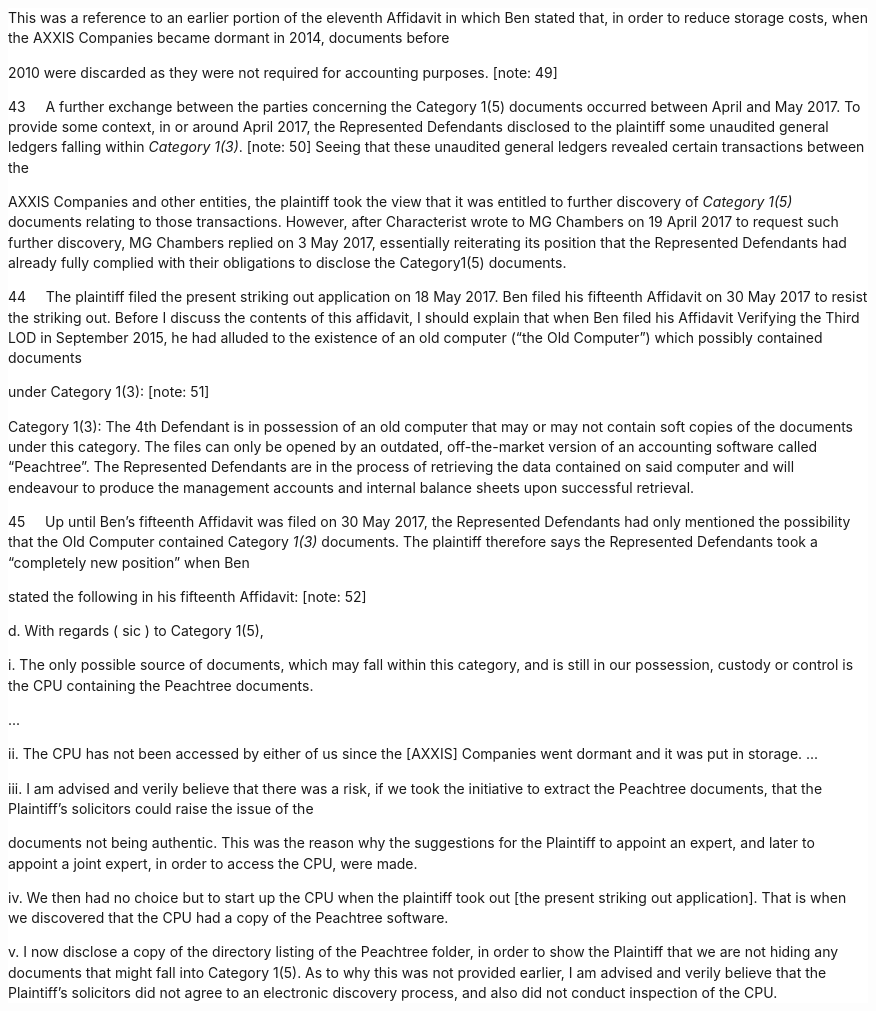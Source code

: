 This was a reference to an earlier portion of the eleventh Affidavit in which Ben stated that, in order to reduce storage costs, when the AXXIS Companies became dormant in 2014, documents before 

2010 were discarded as they were not required for accounting purposes. [note: 49] 

43     A further exchange between the parties concerning the Category 1(5) documents occurred between April and May 2017. To provide some context, in or around April 2017, the Represented Defendants disclosed to the plaintiff some unaudited general ledgers falling within _Category 1(3)_. [note: 50] Seeing that these unaudited general ledgers revealed certain transactions between the 

AXXIS Companies and other entities, the plaintiff took the view that it was entitled to further discovery of _Category 1(5)_ documents relating to those transactions. However, after Characterist wrote to MG Chambers on 19 April 2017 to request such further discovery, MG Chambers replied on 3 May 2017, essentially reiterating its position that the Represented Defendants had already fully complied with their obligations to disclose the Category1(5) documents. 

44     The plaintiff filed the present striking out application on 18 May 2017. Ben filed his fifteenth Affidavit on 30 May 2017 to resist the striking out. Before I discuss the contents of this affidavit, I should explain that when Ben filed his Affidavit Verifying the Third LOD in September 2015, he had alluded to the existence of an old computer (“the Old Computer”) which possibly contained documents 

under Category 1(3): [note: 51] 

 Category 1(3): The 4th Defendant is in possession of an old computer that may or may not contain soft copies of the documents under this category. The files can only be opened by an outdated, off-the-market version of an accounting software called “Peachtree”. The Represented Defendants are in the process of retrieving the data contained on said computer and will endeavour to produce the management accounts and internal balance sheets upon successful retrieval. 

45     Up until Ben’s fifteenth Affidavit was filed on 30 May 2017, the Represented Defendants had only mentioned the possibility that the Old Computer contained Category _1(3)_ documents. The plaintiff therefore says the Represented Defendants took a “completely new position” when Ben 

stated the following in his fifteenth Affidavit: [note: 52] 

 d. With regards ( sic ) to Category 1(5), 

 i. The only possible source of documents, which may fall within this category, and is still in our possession, custody or control is the CPU containing the Peachtree documents. 

 ... 

 ii. The CPU has not been accessed by either of us since the [AXXIS] Companies went dormant and it was put in storage. ... 

 iii. I am advised and verily believe that there was a risk, if we took the initiative to extract the Peachtree documents, that the Plaintiff’s solicitors could raise the issue of the 


 documents not being authentic. This was the reason why the suggestions for the Plaintiff to appoint an expert, and later to appoint a joint expert, in order to access the CPU, were made. 

 iv. We then had no choice but to start up the CPU when the plaintiff took out [the present striking out application]. That is when we discovered that the CPU had a copy of the Peachtree software. 

 v. I now disclose a copy of the directory listing of the Peachtree folder, in order to show the Plaintiff that we are not hiding any documents that might fall into Category 1(5). As to why this was not provided earlier, I am advised and verily believe that the Plaintiff’s solicitors did not agree to an electronic discovery process, and also did not conduct inspection of the CPU. 
